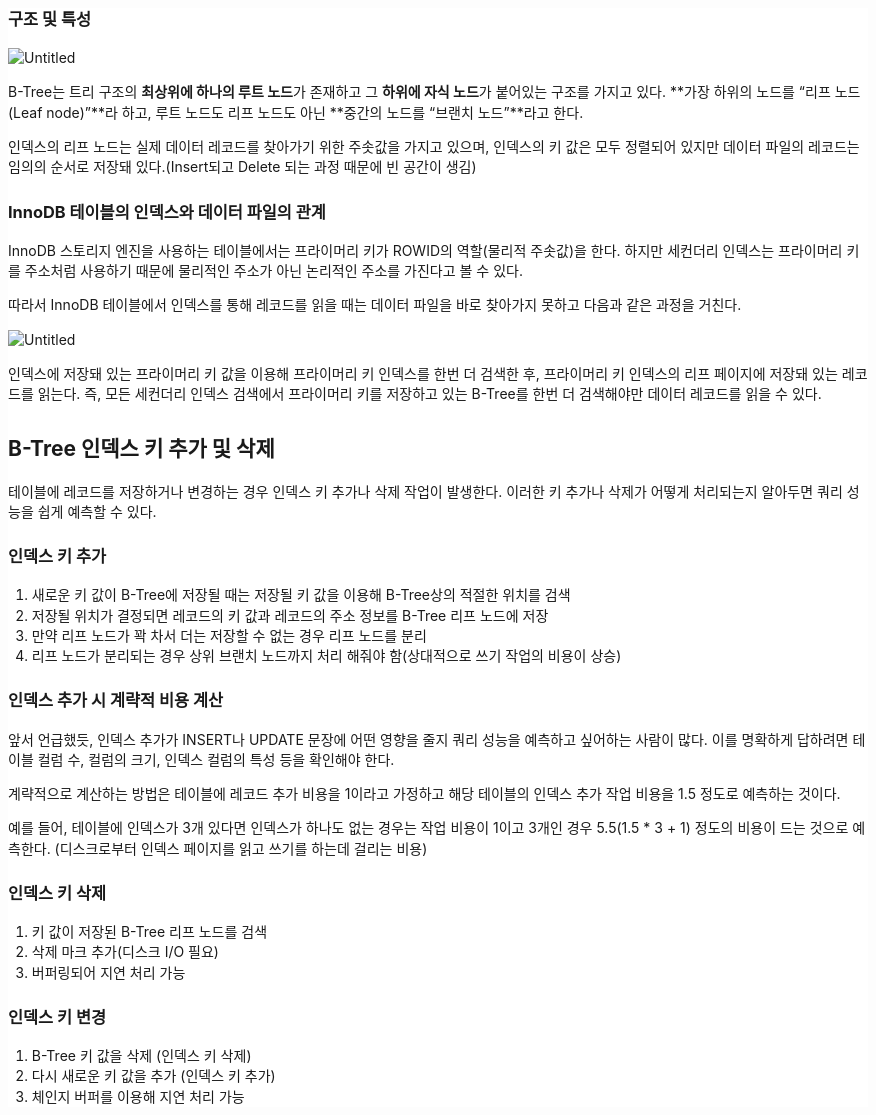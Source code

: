 ### 구조 및 특성

![Untitled](https://s3-us-west-2.amazonaws.com/secure.notion-static.com/fa70be2a-fc54-4810-a612-8cb4f9a12c79/Untitled.png)

B-Tree는 트리 구조의 **최상위에 하나의 루트 노드**가 존재하고 그 **하위에 자식 노드**가 붙어있는 구조를 가지고 있다. **가장 하위의 노드를 “리프 노드(Leaf node)”**라 하고, 루트 노드도 리프 노드도 아닌 **중간의 노드를 “브랜치 노드”**라고 한다.

인덱스의 리프 노드는 실제 데이터 레코드를 찾아가기 위한 주솟값을 가지고 있으며, 인덱스의 키 값은 모두 정렬되어 있지만 데이터 파일의 레코드는 임의의 순서로 저장돼 있다.(Insert되고 Delete 되는 과정 때문에 빈 공간이 생김)

### InnoDB 테이블의 인덱스와 데이터 파일의 관계

InnoDB 스토리지 엔진을 사용하는 테이블에서는 프라이머리 키가 ROWID의 역할(물리적 주솟값)을 한다.
하지만 세컨더리 인덱스는 프라이머리 키를 주소처럼 사용하기 때문에 물리적인 주소가 아닌 논리적인 주소를 가진다고 볼 수 있다.

따라서 InnoDB 테이블에서 인덱스를 통해 레코드를 읽을 때는 데이터 파일을 바로 찾아가지 못하고 다음과 같은 과정을 거친다.

![Untitled](https://s3-us-west-2.amazonaws.com/secure.notion-static.com/0f63553b-d276-4666-aa79-2f227dd1921f/Untitled.png)

인덱스에 저장돼 있는 프라이머리 키 값을 이용해 프라이머리 키 인덱스를 한번 더 검색한 후, 프라이머리 키 인덱스의 리프 페이지에 저장돼 있는 레코드를 읽는다. 즉, 모든 세컨더리 인덱스 검색에서 프라이머리 키를 저장하고 있는 B-Tree를 한번 더 검색해야만 데이터 레코드를 읽을 수 있다.

## B-Tree 인덱스 키 추가 및 삭제

테이블에 레코드를 저장하거나 변경하는 경우 인덱스 키 추가나 삭제 작업이 발생한다. 이러한 키 추가나 삭제가 어떻게 처리되는지 알아두면 쿼리 성능을 쉽게 예측할 수 있다.

### 인덱스 키 추가

1. 새로운 키 값이 B-Tree에 저장될 때는 저장될 키 값을 이용해 B-Tree상의 적절한 위치를 검색
2. 저장될 위치가 결정되면 레코드의 키 값과 레코드의 주소 정보를 B-Tree 리프 노드에 저장
  1. 만약 리프 노드가 꽉 차서 더는 저장할 수 없는 경우 리프 노드를 분리
  2. 리프 노드가 분리되는 경우 상위 브랜치 노드까지 처리 해줘야 함(상대적으로 쓰기 작업의 비용이 상승)


### 인덱스 추가 시 계략적 비용 계산

앞서 언급했듯, 인덱스 추가가 INSERT나 UPDATE 문장에 어떤 영향을 줄지 쿼리 성능을 예측하고 싶어하는 사람이 많다. 이를 명확하게 답하려면 테이블 컬럼 수, 컬럼의 크기, 인덱스 컬럼의 특성 등을 확인해야 한다.

계략적으로 계산하는 방법은 테이블에 레코드 추가 비용을 1이라고 가정하고 해당 테이블의 인덱스 추가 작업 비용을 1.5 정도로 예측하는 것이다.

예를 들어, 테이블에 인덱스가 3개 있다면 인덱스가 하나도 없는 경우는 작업 비용이 1이고 3개인 경우 5.5(1.5 * 3 + 1) 정도의 비용이 드는 것으로 예측한다. (디스크로부터 인덱스 페이지를 읽고 쓰기를 하는데 걸리는 비용)

### 인덱스 키 삭제

1. 키 값이 저장된 B-Tree 리프 노드를 검색
2. 삭제 마크 추가(디스크 I/O 필요)
  1. 버퍼링되어 지연 처리 가능

### 인덱스 키 변경

1. B-Tree 키 값을 삭제 (인덱스 키 삭제)
2. 다시 새로운 키 값을 추가 (인덱스 키 추가)
  1. 체인지 버퍼를 이용해 지연 처리 가능
